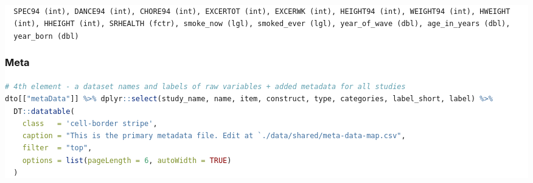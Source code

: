 ```
  SPEC94 (int), DANCE94 (int), CHORE94 (int), EXCERTOT (int), EXCERWK (int), HEIGHT94 (int), WEIGHT94 (int), HWEIGHT
  (int), HHEIGHT (int), SRHEALTH (fctr), smoke_now (lgl), smoked_ever (lgl), year_of_wave (dbl), age_in_years (dbl),
  year_born (dbl)
```


### Meta

```r
# 4th element - a dataset names and labels of raw variables + added metadata for all studies
dto[["metaData"]] %>% dplyr::select(study_name, name, item, construct, type, categories, label_short, label) %>% 
  DT::datatable(
    class   = 'cell-border stripe',
    caption = "This is the primary metadata file. Edit at `./data/shared/meta-data-map.csv",
    filter  = "top",
    options = list(pageLength = 6, autoWidth = TRUE)
  )
```

<div id="htmlwidget-9172" style="width:100%;height:auto;" class="datatables html-widget"></div>
